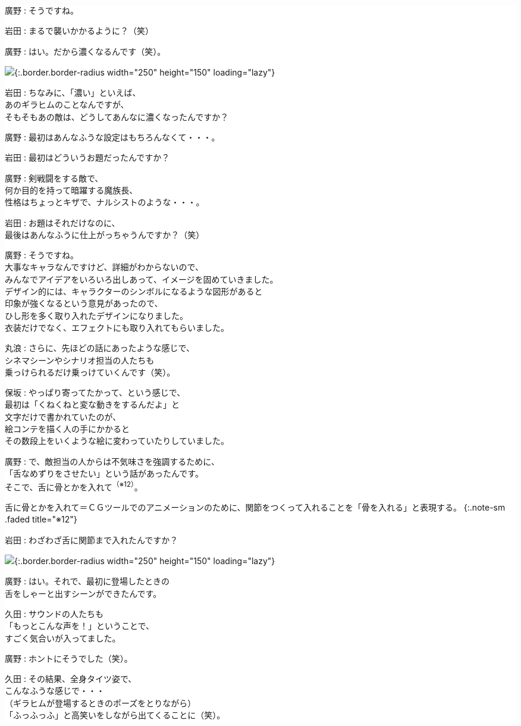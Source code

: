 廣野
: そうですね。

岩田
: まるで襲いかかるように？（笑）

廣野
: はい。だから濃くなるんです（笑）。

![](/others/interviews/jp/wii/souj/vol7/img/photo11.jpg){:.border.border-radius width="250" height="150" loading="lazy"}

岩田
: ちなみに、「濃い」といえば、<br>あのギラヒムのことなんですが、<br>そもそもあの敵は、どうしてあんなに濃くなったんですか？

廣野
: 最初はあんなふうな設定はもちろんなくて・・・。

岩田
: 最初はどういうお題だったんですか？

廣野
: 剣戦闘をする敵で、<br>何か目的を持って暗躍する魔族長、<br>性格はちょっとキザで、ナルシストのような・・・。

岩田
: お題はそれだけなのに、<br>最後はあんなふうに仕上がっちゃうんですか？（笑）

廣野
: そうですね。<br>大事なキャラなんですけど、詳細がわからないので、<br>みんなでアイデアをいろいろ出しあって、イメージを固めていきました。<br>デザイン的には、キャラクターのシンボルになるような図形があると<br>印象が強くなるという意見があったので、<br>ひし形を多く取り入れたデザインになりました。<br>衣装だけでなく、エフェクトにも取り入れてもらいました。

丸浪
: さらに、先ほどの話にあったような感じで、<br>シネマシーンやシナリオ担当の人たちも<br>乗っけられるだけ乗っけていくんです（笑）。

保坂
: やっぱり寄ってたかって、という感じで、<br>最初は「くねくねと変な動きをするんだよ」と<br>文字だけで書かれていたのが、<br>絵コンテを描く人の手にかかると<br>その数段上をいくような絵に変わっていたりしていました。

廣野
: で、敵担当の人からは不気味さを強調するために、<br>「舌なめずりをさせたい」という話があったんです。<br>そこで、舌に骨とかを入れて<sup>（※12）</sup>。

舌に骨とかを入れて＝ＣＧツールでのアニメーションのために、関節をつくって入れることを「骨を入れる」と表現する。
{:.note-sm .faded title="※12"}

岩田
: わざわざ舌に関節まで入れたんですか？

![](/others/interviews/jp/wii/souj/vol7/img/photo12.jpg){:.border.border-radius width="250" height="150" loading="lazy"}

廣野
: はい。それで、最初に登場したときの<br>舌をしゃーと出すシーンができたんです。

久田
: サウンドの人たちも<br>「もっとこんな声を！」ということで、<br>すごく気合いが入ってました。

廣野
: ホントにそうでした（笑）。

久田
: その結果、全身タイツ姿で、<br>こんなふうな感じで・・・<br>（ギラヒムが登場するときのポーズをとりながら）<br>「ふっふっふ」と高笑いをしながら出てくることに（笑）。
